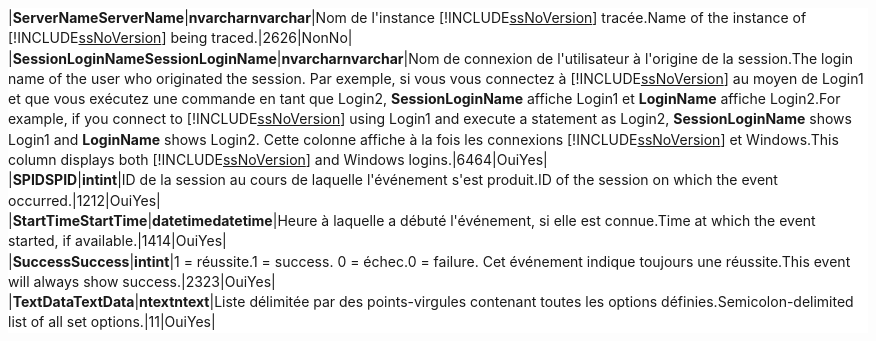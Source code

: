 |<span data-ttu-id="bea8b-201">**ServerName**</span><span class="sxs-lookup"><span data-stu-id="bea8b-201">**ServerName**</span></span>|<span data-ttu-id="bea8b-202">**nvarchar**</span><span class="sxs-lookup"><span data-stu-id="bea8b-202">**nvarchar**</span></span>|<span data-ttu-id="bea8b-203">Nom de l'instance [!INCLUDE[ssNoVersion](../../includes/ssnoversion-md.md)] tracée.</span><span class="sxs-lookup"><span data-stu-id="bea8b-203">Name of the instance of [!INCLUDE[ssNoVersion](../../includes/ssnoversion-md.md)] being traced.</span></span>|<span data-ttu-id="bea8b-204">26</span><span class="sxs-lookup"><span data-stu-id="bea8b-204">26</span></span>|<span data-ttu-id="bea8b-205">Non</span><span class="sxs-lookup"><span data-stu-id="bea8b-205">No</span></span>|  
|<span data-ttu-id="bea8b-206">**SessionLoginName**</span><span class="sxs-lookup"><span data-stu-id="bea8b-206">**SessionLoginName**</span></span>|<span data-ttu-id="bea8b-207">**nvarchar**</span><span class="sxs-lookup"><span data-stu-id="bea8b-207">**nvarchar**</span></span>|<span data-ttu-id="bea8b-208">Nom de connexion de l'utilisateur à l'origine de la session.</span><span class="sxs-lookup"><span data-stu-id="bea8b-208">The login name of the user who originated the session.</span></span> <span data-ttu-id="bea8b-209">Par exemple, si vous vous connectez à [!INCLUDE[ssNoVersion](../../includes/ssnoversion-md.md)] au moyen de Login1 et que vous exécutez une commande en tant que Login2, **SessionLoginName** affiche Login1 et **LoginName** affiche Login2.</span><span class="sxs-lookup"><span data-stu-id="bea8b-209">For example, if you connect to [!INCLUDE[ssNoVersion](../../includes/ssnoversion-md.md)] using Login1 and execute a statement as Login2, **SessionLoginName** shows Login1 and **LoginName** shows Login2.</span></span> <span data-ttu-id="bea8b-210">Cette colonne affiche à la fois les connexions [!INCLUDE[ssNoVersion](../../includes/ssnoversion-md.md)] et Windows.</span><span class="sxs-lookup"><span data-stu-id="bea8b-210">This column displays both [!INCLUDE[ssNoVersion](../../includes/ssnoversion-md.md)] and Windows logins.</span></span>|<span data-ttu-id="bea8b-211">64</span><span class="sxs-lookup"><span data-stu-id="bea8b-211">64</span></span>|<span data-ttu-id="bea8b-212">Oui</span><span class="sxs-lookup"><span data-stu-id="bea8b-212">Yes</span></span>|  
|<span data-ttu-id="bea8b-213">**SPID**</span><span class="sxs-lookup"><span data-stu-id="bea8b-213">**SPID**</span></span>|<span data-ttu-id="bea8b-214">**int**</span><span class="sxs-lookup"><span data-stu-id="bea8b-214">**int**</span></span>|<span data-ttu-id="bea8b-215">ID de la session au cours de laquelle l'événement s'est produit.</span><span class="sxs-lookup"><span data-stu-id="bea8b-215">ID of the session on which the event occurred.</span></span>|<span data-ttu-id="bea8b-216">12</span><span class="sxs-lookup"><span data-stu-id="bea8b-216">12</span></span>|<span data-ttu-id="bea8b-217">Oui</span><span class="sxs-lookup"><span data-stu-id="bea8b-217">Yes</span></span>|  
|<span data-ttu-id="bea8b-218">**StartTime**</span><span class="sxs-lookup"><span data-stu-id="bea8b-218">**StartTime**</span></span>|<span data-ttu-id="bea8b-219">**datetime**</span><span class="sxs-lookup"><span data-stu-id="bea8b-219">**datetime**</span></span>|<span data-ttu-id="bea8b-220">Heure à laquelle a débuté l'événement, si elle est connue.</span><span class="sxs-lookup"><span data-stu-id="bea8b-220">Time at which the event started, if available.</span></span>|<span data-ttu-id="bea8b-221">14</span><span class="sxs-lookup"><span data-stu-id="bea8b-221">14</span></span>|<span data-ttu-id="bea8b-222">Oui</span><span class="sxs-lookup"><span data-stu-id="bea8b-222">Yes</span></span>|  
|<span data-ttu-id="bea8b-223">**Success**</span><span class="sxs-lookup"><span data-stu-id="bea8b-223">**Success**</span></span>|<span data-ttu-id="bea8b-224">**int**</span><span class="sxs-lookup"><span data-stu-id="bea8b-224">**int**</span></span>|<span data-ttu-id="bea8b-225">1 = réussite.</span><span class="sxs-lookup"><span data-stu-id="bea8b-225">1 = success.</span></span> <span data-ttu-id="bea8b-226">0 = échec.</span><span class="sxs-lookup"><span data-stu-id="bea8b-226">0 = failure.</span></span> <span data-ttu-id="bea8b-227">Cet événement indique toujours une réussite.</span><span class="sxs-lookup"><span data-stu-id="bea8b-227">This event will always show success.</span></span>|<span data-ttu-id="bea8b-228">23</span><span class="sxs-lookup"><span data-stu-id="bea8b-228">23</span></span>|<span data-ttu-id="bea8b-229">Oui</span><span class="sxs-lookup"><span data-stu-id="bea8b-229">Yes</span></span>|  
|<span data-ttu-id="bea8b-230">**TextData**</span><span class="sxs-lookup"><span data-stu-id="bea8b-230">**TextData**</span></span>|<span data-ttu-id="bea8b-231">**ntext**</span><span class="sxs-lookup"><span data-stu-id="bea8b-231">**ntext**</span></span>|<span data-ttu-id="bea8b-232">Liste délimitée par des points-virgules contenant toutes les options définies.</span><span class="sxs-lookup"><span data-stu-id="bea8b-232">Semicolon-delimited list of all set options.</span></span>|<span data-ttu-id="bea8b-233">1</span><span class="sxs-lookup"><span data-stu-id="bea8b-233">1</span></span>|<span data-ttu-id="bea8b-234">Oui</span><span class="sxs-lookup"><span data-stu-id="bea8b-234">Yes</span></span>|  